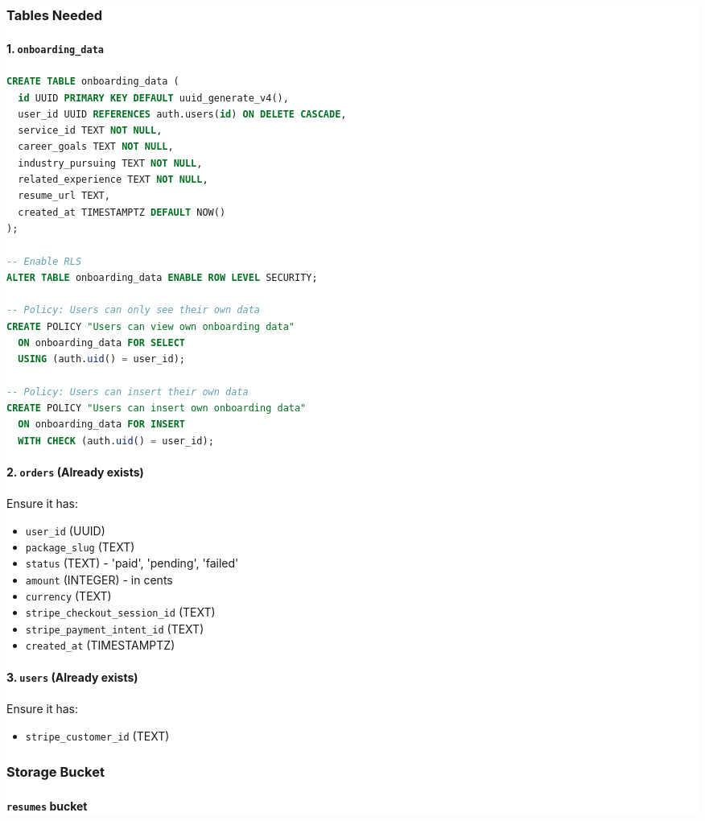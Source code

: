 ### Tables Needed

#### 1. `onboarding_data`

```sql
CREATE TABLE onboarding_data (
  id UUID PRIMARY KEY DEFAULT uuid_generate_v4(),
  user_id UUID REFERENCES auth.users(id) ON DELETE CASCADE,
  service_id TEXT NOT NULL,
  career_goals TEXT NOT NULL,
  industry_pursuing TEXT NOT NULL,
  related_experience TEXT NOT NULL,
  resume_url TEXT,
  created_at TIMESTAMPTZ DEFAULT NOW()
);

-- Enable RLS
ALTER TABLE onboarding_data ENABLE ROW LEVEL SECURITY;

-- Policy: Users can only see their own data
CREATE POLICY "Users can view own onboarding data"
  ON onboarding_data FOR SELECT
  USING (auth.uid() = user_id);

-- Policy: Users can insert their own data
CREATE POLICY "Users can insert own onboarding data"
  ON onboarding_data FOR INSERT
  WITH CHECK (auth.uid() = user_id);
```

#### 2. `orders` (Already exists)

Ensure it has:

- `user_id` (UUID)
- `package_slug` (TEXT)
- `status` (TEXT) - 'paid', 'pending', 'failed'
- `amount` (INTEGER) - in cents
- `currency` (TEXT)
- `stripe_checkout_session_id` (TEXT)
- `stripe_payment_intent_id` (TEXT)
- `created_at` (TIMESTAMPTZ)

#### 3. `users` (Already exists)

Ensure it has:

- `stripe_customer_id` (TEXT)

### Storage Bucket

#### `resumes` bucket
